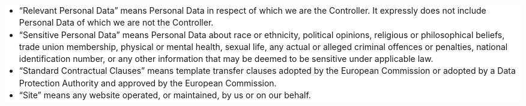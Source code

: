 - “Relevant Personal Data” means Personal Data in respect of which we are the Controller. It expressly does not include Personal Data of which we are not the Controller.
- “Sensitive Personal Data” means Personal Data about race or ethnicity, political opinions, religious or philosophical beliefs, trade union membership, physical or mental health, sexual life, any actual or alleged criminal offences or penalties, national identification number, or any other information that may be deemed to be sensitive under applicable law.
- “Standard Contractual Clauses” means template transfer clauses adopted by the European Commission or adopted by a Data Protection Authority and approved by the European Commission.
- “Site” means any website operated, or maintained, by us or on our behalf.